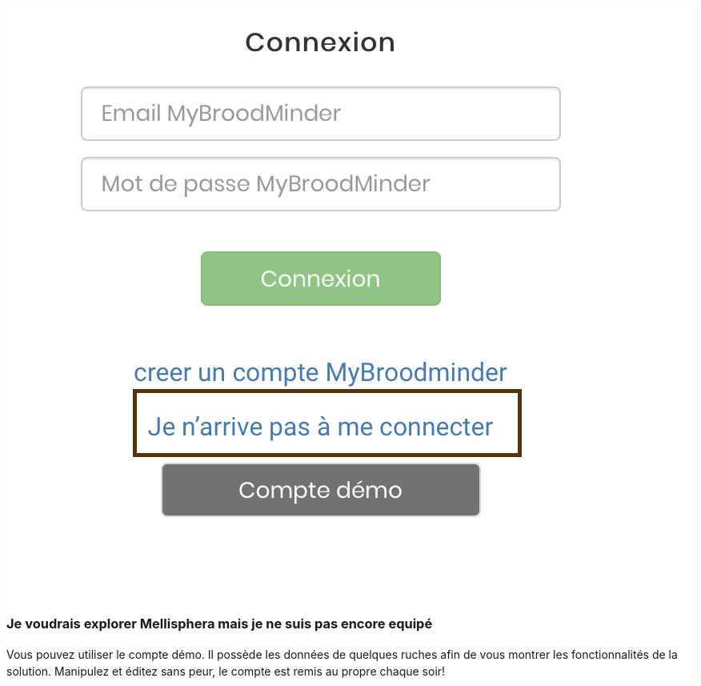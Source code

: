 ![Problème de connexion](./images/fail_login.png#mediumImg)

### Je voudrais explorer Mellisphera mais je ne suis pas encore equipé

Vous pouvez utiliser le compte démo. Il possède les données de quelques ruches afin de vous montrer les fonctionnalités de la solution. Manipulez et éditez sans peur, le compte est remis au propre chaque soir!
